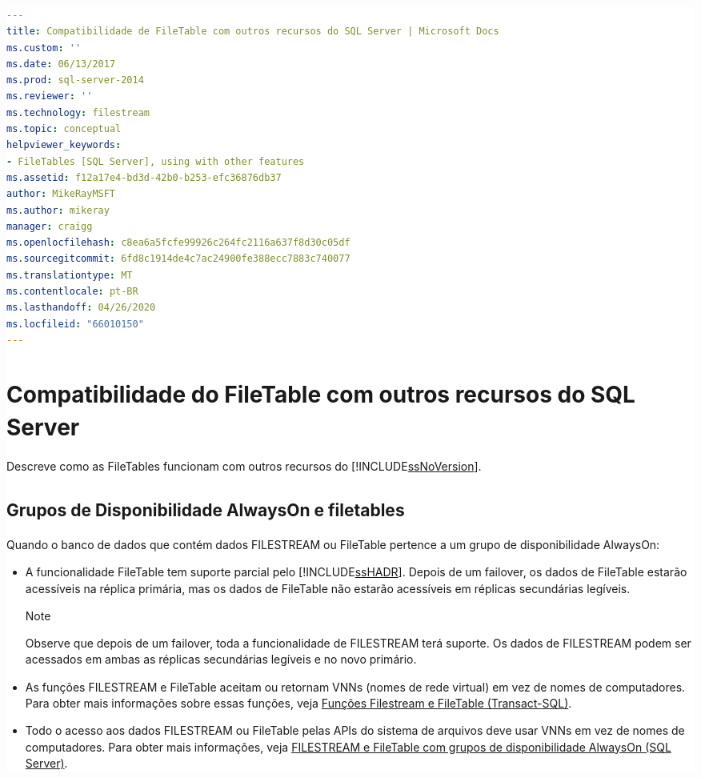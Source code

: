 ```yaml
---
title: Compatibilidade de FileTable com outros recursos do SQL Server | Microsoft Docs
ms.custom: ''
ms.date: 06/13/2017
ms.prod: sql-server-2014
ms.reviewer: ''
ms.technology: filestream
ms.topic: conceptual
helpviewer_keywords:
- FileTables [SQL Server], using with other features
ms.assetid: f12a17e4-bd3d-42b0-b253-efc36876db37
author: MikeRayMSFT
ms.author: mikeray
manager: craigg
ms.openlocfilehash: c8ea6a5fcfe99926c264fc2116a637f8d30c05df
ms.sourcegitcommit: 6fd8c1914de4c7ac24900fe388ecc7883c740077
ms.translationtype: MT
ms.contentlocale: pt-BR
ms.lasthandoff: 04/26/2020
ms.locfileid: "66010150"
---
```

# <a name="filetable-compatibility-with-other-sql-server-features"></a>Compatibilidade do FileTable com outros recursos do SQL Server
  Descreve como as FileTables funcionam com outros recursos do [!INCLUDE[ssNoVersion](../../includes/ssnoversion-md.md)].  
  
##  <a name="alwayson-availability-groups-and-filetables"></a><a name="alwayson"></a>Grupos de Disponibilidade AlwaysOn e filetables  
 Quando o banco de dados que contém dados FILESTREAM ou FileTable pertence a um grupo de disponibilidade AlwaysOn:  
  
-   A funcionalidade FileTable tem suporte parcial pelo [!INCLUDE[ssHADR](../../includes/sshadr-md.md)]. Depois de um failover, os dados de FileTable estarão acessíveis na réplica primária, mas os dados de FileTable não estarão acessíveis em réplicas secundárias legíveis.  
  
    > [!NOTE]  
    >  Observe que depois de um failover, toda a funcionalidade de FILESTREAM terá suporte. Os dados de FILESTREAM podem ser acessados em ambas as réplicas secundárias legíveis e no novo primário.  
  
-   As funções FILESTREAM e FileTable aceitam ou retornam VNNs (nomes de rede virtual) em vez de nomes de computadores. Para obter mais informações sobre essas funções, veja [Funções Filestream e FileTable &#40;Transact-SQL&#41;](/sql/relational-databases/system-functions/filestream-and-filetable-functions-transact-sql).  
  
-   Todo o acesso aos dados FILESTREAM ou FileTable pelas APIs do sistema de arquivos deve usar VNNs em vez de nomes de computadores. Para obter mais informações, veja [FILESTREAM e FileTable com grupos de disponibilidade AlwaysOn &#40;SQL Server&#41;](../../database-engine/availability-groups/windows/filestream-and-filetable-with-always-on-availability-groups-sql-server.md).  
  